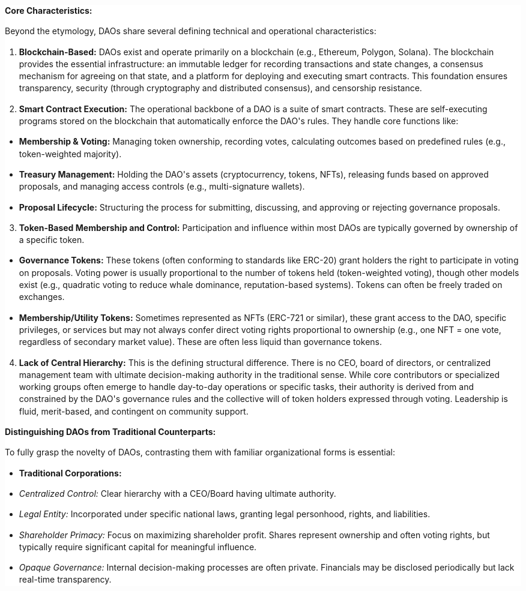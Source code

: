 **Core Characteristics:**

Beyond the etymology, DAOs share several defining technical and operational characteristics:

1.  **Blockchain-Based:** DAOs exist and operate primarily on a blockchain (e.g., Ethereum, Polygon, Solana). The blockchain provides the essential infrastructure: an immutable ledger for recording transactions and state changes, a consensus mechanism for agreeing on that state, and a platform for deploying and executing smart contracts. This foundation ensures transparency, security (through cryptography and distributed consensus), and censorship resistance.

2.  **Smart Contract Execution:** The operational backbone of a DAO is a suite of smart contracts. These are self-executing programs stored on the blockchain that automatically enforce the DAO's rules. They handle core functions like:

*   **Membership & Voting:** Managing token ownership, recording votes, calculating outcomes based on predefined rules (e.g., token-weighted majority).

*   **Treasury Management:** Holding the DAO's assets (cryptocurrency, tokens, NFTs), releasing funds based on approved proposals, and managing access controls (e.g., multi-signature wallets).

*   **Proposal Lifecycle:** Structuring the process for submitting, discussing, and approving or rejecting governance proposals.

3.  **Token-Based Membership and Control:** Participation and influence within most DAOs are typically governed by ownership of a specific token.

*   **Governance Tokens:** These tokens (often conforming to standards like ERC-20) grant holders the right to participate in voting on proposals. Voting power is usually proportional to the number of tokens held (token-weighted voting), though other models exist (e.g., quadratic voting to reduce whale dominance, reputation-based systems). Tokens can often be freely traded on exchanges.

*   **Membership/Utility Tokens:** Sometimes represented as NFTs (ERC-721 or similar), these grant access to the DAO, specific privileges, or services but may not always confer direct voting rights proportional to ownership (e.g., one NFT = one vote, regardless of secondary market value). These are often less liquid than governance tokens.

4.  **Lack of Central Hierarchy:** This is the defining structural difference. There is no CEO, board of directors, or centralized management team with ultimate decision-making authority in the traditional sense. While core contributors or specialized working groups often emerge to handle day-to-day operations or specific tasks, their authority is derived from and constrained by the DAO's governance rules and the collective will of token holders expressed through voting. Leadership is fluid, merit-based, and contingent on community support.

**Distinguishing DAOs from Traditional Counterparts:**

To fully grasp the novelty of DAOs, contrasting them with familiar organizational forms is essential:

*   **Traditional Corporations:**

*   *Centralized Control:* Clear hierarchy with a CEO/Board having ultimate authority.

*   *Legal Entity:* Incorporated under specific national laws, granting legal personhood, rights, and liabilities.

*   *Shareholder Primacy:* Focus on maximizing shareholder profit. Shares represent ownership and often voting rights, but typically require significant capital for meaningful influence.

*   *Opaque Governance:* Internal decision-making processes are often private. Financials may be disclosed periodically but lack real-time transparency.
